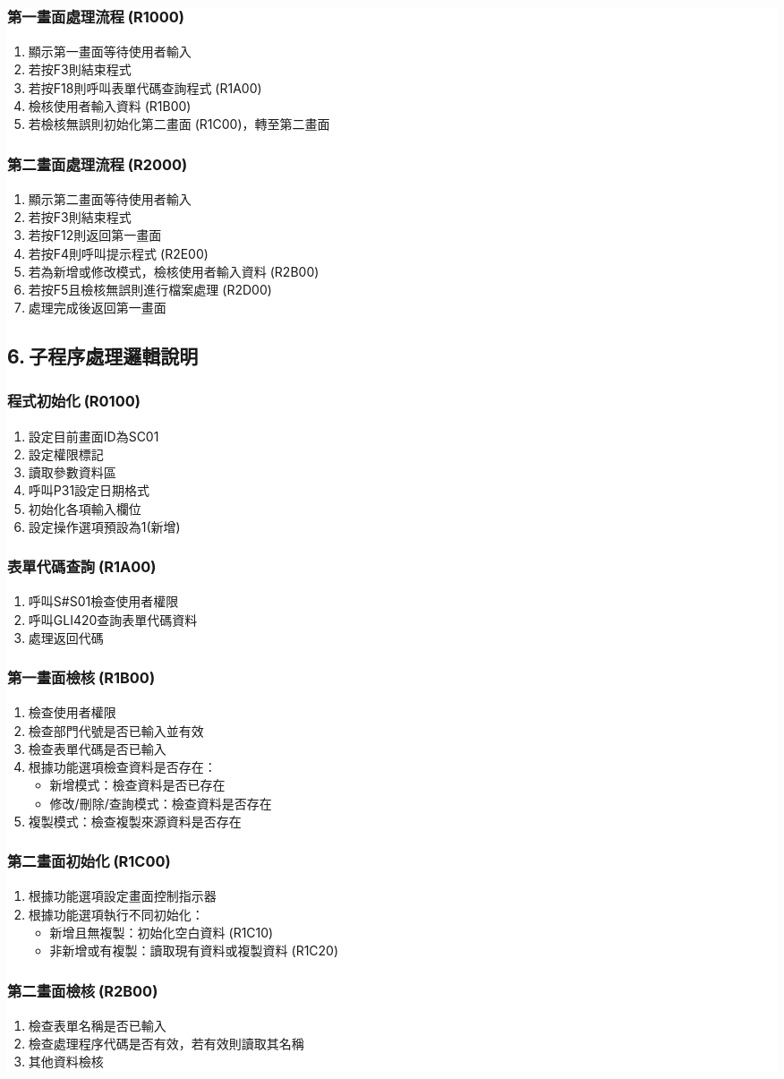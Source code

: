 ### 第一畫面處理流程 (R1000)
1. 顯示第一畫面等待使用者輸入
2. 若按F3則結束程式
3. 若按F18則呼叫表單代碼查詢程式 (R1A00)
4. 檢核使用者輸入資料 (R1B00)
5. 若檢核無誤則初始化第二畫面 (R1C00)，轉至第二畫面

### 第二畫面處理流程 (R2000)
1. 顯示第二畫面等待使用者輸入
2. 若按F3則結束程式
3. 若按F12則返回第一畫面
4. 若按F4則呼叫提示程式 (R2E00)
5. 若為新增或修改模式，檢核使用者輸入資料 (R2B00)
6. 若按F5且檢核無誤則進行檔案處理 (R2D00)
7. 處理完成後返回第一畫面

## 6. 子程序處理邏輯說明

### 程式初始化 (R0100)
1. 設定目前畫面ID為SC01
2. 設定權限標記
3. 讀取參數資料區
4. 呼叫P31設定日期格式
5. 初始化各項輸入欄位
6. 設定操作選項預設為1(新增)

### 表單代碼查詢 (R1A00)
1. 呼叫S#S01檢查使用者權限
2. 呼叫GLI420查詢表單代碼資料
3. 處理返回代碼

### 第一畫面檢核 (R1B00)
1. 檢查使用者權限
2. 檢查部門代號是否已輸入並有效
3. 檢查表單代碼是否已輸入
4. 根據功能選項檢查資料是否存在：
   - 新增模式：檢查資料是否已存在
   - 修改/刪除/查詢模式：檢查資料是否存在
5. 複製模式：檢查複製來源資料是否存在

### 第二畫面初始化 (R1C00)
1. 根據功能選項設定畫面控制指示器
2. 根據功能選項執行不同初始化：
   - 新增且無複製：初始化空白資料 (R1C10)
   - 非新增或有複製：讀取現有資料或複製資料 (R1C20)

### 第二畫面檢核 (R2B00)
1. 檢查表單名稱是否已輸入
2. 檢查處理程序代碼是否有效，若有效則讀取其名稱
3. 其他資料檢核
